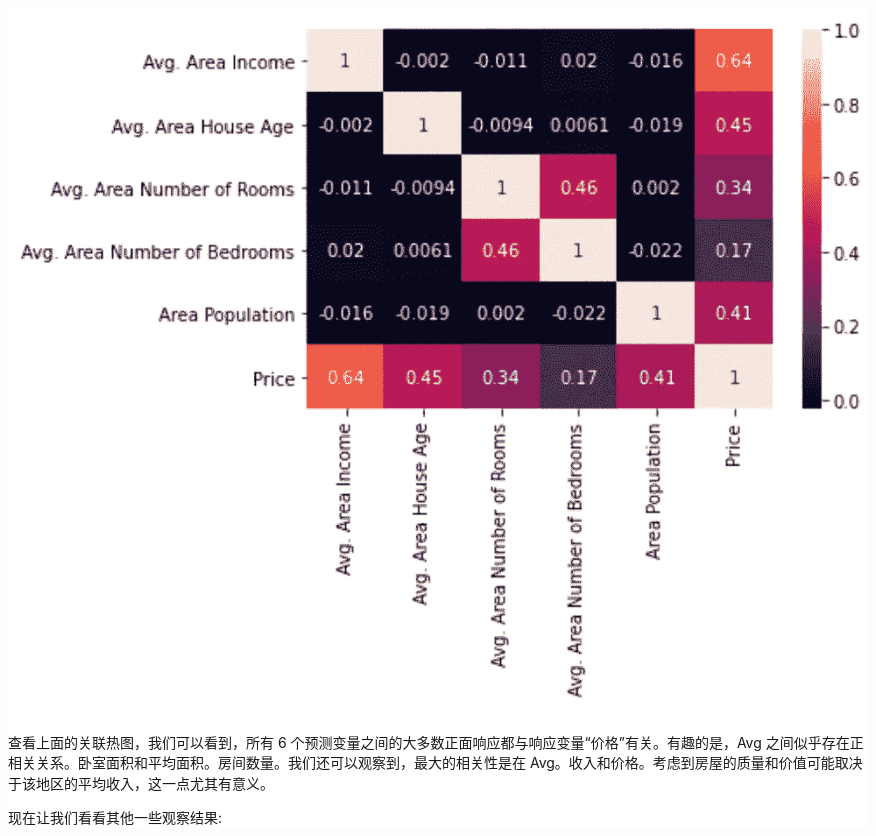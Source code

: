 ![](img/b1c74843e22a929e1ea6bb129720247f.png)

查看上面的关联热图，我们可以看到，所有 6 个预测变量之间的大多数正面响应都与响应变量“价格”有关。有趣的是，Avg 之间似乎存在正相关关系。卧室面积和平均面积。房间数量。我们还可以观察到，最大的相关性是在 Avg。收入和价格。考虑到房屋的质量和价值可能取决于该地区的平均收入，这一点尤其有意义。

现在让我们看看其他一些观察结果:
